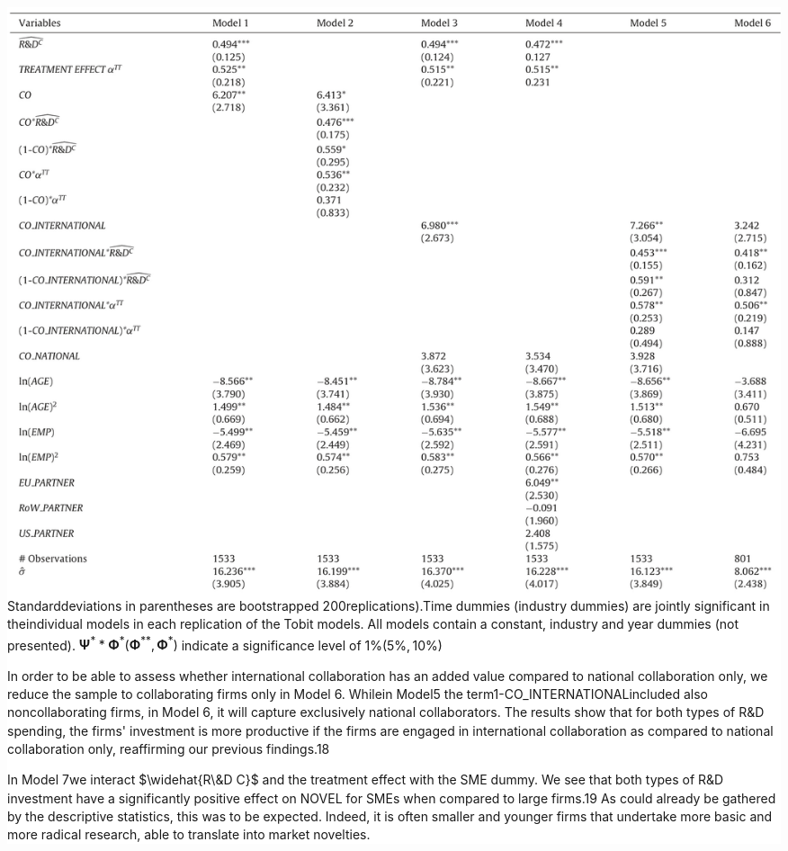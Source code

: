 ![](images/2d7b99661b851c08a8ed1f76a3603f35fe13fd96ef1b71983701eb0d4a6c8fec.jpg)  
Standarddeviations in parentheses are bootstrapped 200replications).Time dummies (industry dummies) are jointly significant in theindividual models in each replication of the Tobit models. All models contain a constant, industry and year dummies (not presented). $\mathbf{\Psi}^{*}*\mathbf{\Phi}^{*}\left(\mathbf{\Phi}^{**},\mathbf{\Phi}^{*}\right)$ indicate a significance level of $1\%\left(5\%,10\%\right)$  

In order to be able to assess whether international collaboration has an added value compared to national collaboration only, we reduce the sample to collaborating firms only in Model 6. Whilein Model5 the term1-CO_INTERNATIONALincluded also noncollaborating firms, in Model 6, it will capture exclusively national collaborators. The results show that for both types of R&D spending, the firms' investment is more productive if the firms are engaged in international collaboration as compared to national collaboration only, reaffirming our previous findings.18  

In Model 7we interact $\widehat{R\&D C}$ and the treatment effect with the SME dummy. We see that both types of R&D investment have a significantly positive effect on NOVEL for SMEs when compared to large firms.19 As could already be gathered by the descriptive statistics, this was to be expected. Indeed, it is often smaller and younger firms that undertake more basic and more radical research, able to translate into market novelties.  
